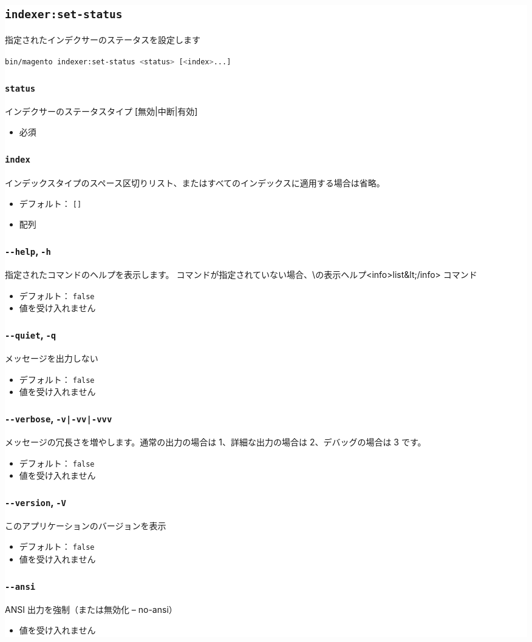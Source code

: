 
## `indexer:set-status`

指定されたインデクサーのステータスを設定します

```bash
bin/magento indexer:set-status <status> [<index>...]
```


### `status`

インデクサーのステータスタイプ [無効|中断|有効]

- 必須

### `index`

インデックスタイプのスペース区切りリスト、またはすべてのインデックスに適用する場合は省略。

- デフォルト： `[]`

- 配列

### `--help`, `-h`

指定されたコマンドのヘルプを表示します。 コマンドが指定されていない場合、\の表示ヘルプ&lt;info>list\&lt;/info> コマンド

- デフォルト： `false`
- 値を受け入れません

### `--quiet`, `-q`

メッセージを出力しない

- デフォルト： `false`
- 値を受け入れません

### `--verbose`, `-v|-vv|-vvv`

メッセージの冗長さを増やします。通常の出力の場合は 1、詳細な出力の場合は 2、デバッグの場合は 3 です。

- デフォルト： `false`
- 値を受け入れません

### `--version`, `-V`

このアプリケーションのバージョンを表示

- デフォルト： `false`
- 値を受け入れません

### `--ansi`

ANSI 出力を強制（または無効化 – no-ansi）

- 値を受け入れません
